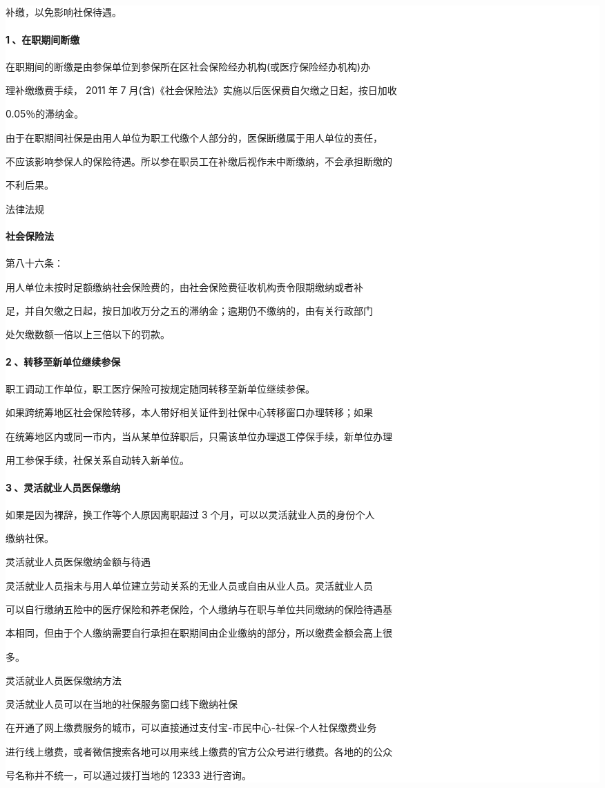 补缴，以免影响社保待遇。

#### 1 、在职期间断缴

在职期间的断缴是由参保单位到参保所在区社会保险经办机构(或医疗保险经办机构)办

理补缴缴费手续， 2011 年 7 月(含)《社会保险法》实施以后医保费自欠缴之日起，按日加收

0.05％的滞纳金。

由于在职期间社保是由用人单位为职工代缴个人部分的，医保断缴属于用人单位的责任，

不应该影响参保人的保险待遇。所以参在职员工在补缴后视作未中断缴纳，不会承担断缴的

不利后果。

法律法规

#### 社会保险法

第八十六条：

用人单位未按时足额缴纳社会保险费的，由社会保险费征收机构责令限期缴纳或者补

足，并自欠缴之日起，按日加收万分之五的滞纳金；逾期仍不缴纳的，由有关行政部门

处欠缴数额一倍以上三倍以下的罚款。

#### 2 、转移至新单位继续参保

职工调动工作单位，职工医疗保险可按规定随同转移至新单位继续参保。

如果跨统筹地区社会保险转移，本人带好相关证件到社保中心转移窗口办理转移；如果

在统筹地区内或同一市内，当从某单位辞职后，只需该单位办理退工停保手续，新单位办理

用工参保手续，社保关系自动转入新单位。

#### 3 、灵活就业人员医保缴纳

如果是因为裸辞，换工作等个人原因离职超过 3 个月，可以以灵活就业人员的身份个人

缴纳社保。

灵活就业人员医保缴纳金额与待遇

灵活就业人员指未与用人单位建立劳动关系的无业人员或自由从业人员。灵活就业人员

可以自行缴纳五险中的医疗保险和养老保险，个人缴纳与在职与单位共同缴纳的保险待遇基

本相同，但由于个人缴纳需要自行承担在职期间由企业缴纳的部分，所以缴费金额会高上很

多。

灵活就业人员医保缴纳方法

灵活就业人员可以在当地的社保服务窗口线下缴纳社保

在开通了网上缴费服务的城市，可以直接通过支付宝-市民中心-社保-个人社保缴费业务

进行线上缴费，或者微信搜索各地可以用来线上缴费的官方公众号进行缴费。各地的的公众

号名称并不统一，可以通过拨打当地的 12333 进行咨询。
